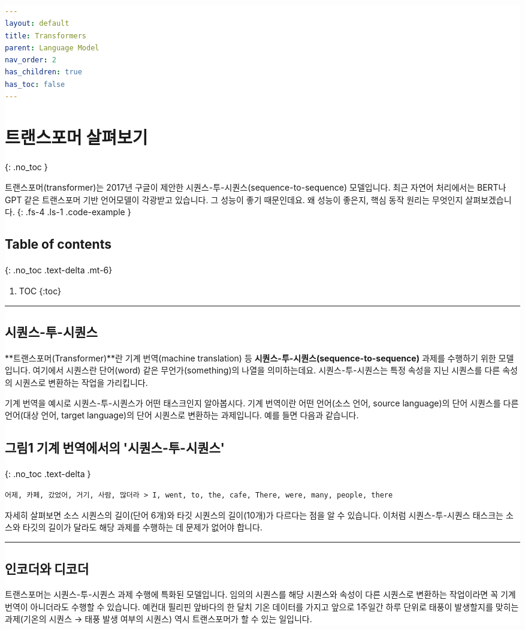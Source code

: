 ```yaml
---
layout: default
title: Transformers
parent: Language Model
nav_order: 2
has_children: true
has_toc: false
---
```


# 트랜스포머 살펴보기
{: .no_toc }

트랜스포머(transformer)는 2017년 구글이 제안한 시퀀스-투-시퀀스(sequence-to-sequence) 모델입니다. 최근 자연어 처리에서는 BERT나 GPT 같은 트랜스포머 기반 언어모델이 각광받고 있습니다. 그 성능이 좋기 때문인데요. 왜 성능이 좋은지, 핵심 동작 원리는 무엇인지 살펴보겠습니다.
{: .fs-4 .ls-1 .code-example }

## Table of contents
{: .no_toc .text-delta .mt-6}

1. TOC
{:toc}

---

## 시퀀스-투-시퀀스

**트랜스포머(Transformer)**란 기계 번역(machine translation) 등 **시퀀스-투-시퀀스(sequence-to-sequence)** 과제를 수행하기 위한 모델입니다. 여기에서 시퀀스란 단어(word) 같은 무언가(something)의 나열을 의미하는데요. 시퀀스-투-시퀀스는 특정 속성을 지닌 시퀀스를 다른 속성의 시퀀스로 변환하는 작업을 가리킵니다.

기계 번역을 예시로 시퀀스-투-시퀀스가 어떤 태스크인지 알아봅시다. 기계 번역이란 어떤 언어(소스 언어, source language)의 단어 시퀀스를 다른 언어(대상 언어, target language)의 단어 시퀀스로 변환하는 과제입니다. 예를 들면 다음과 같습니다.


## **그림1** 기계 번역에서의 '시퀀스-투-시퀀스'
{: .no_toc .text-delta }
```
어제, 카페, 갔었어, 거기, 사람, 많더라 > I, went, to, the, cafe, There, were, many, people, there
```

자세히 살펴보면 소스 시퀀스의 길이(단어 6개)와 타깃 시퀀스의 길이(10개)가 다르다는 점을 알 수 있습니다. 이처럼 시퀀스-투-시퀀스 태스크는 소스와 타깃의 길이가 달라도 해당 과제를 수행하는 데 문제가 없어야 합니다.


---

## 인코더와 디코더

트랜스포머는 시퀀스-투-시퀀스 과제 수행에 특화된 모델입니다. 임의의 시퀀스를 해당 시퀀스와 속성이 다른 시퀀스로 변환하는 작업이라면 꼭 기계 번역이 아니더라도 수행할 수 있습니다. 예컨대 필리핀 앞바다의 한 달치 기온 데이터를 가지고 앞으로 1주일간 하루 단위로 태풍이 발생할지를 맞히는 과제(기온의 시퀀스 → 태풍 발생 여부의 시퀀스) 역시 트랜스포머가 할 수 있는 일입니다.
